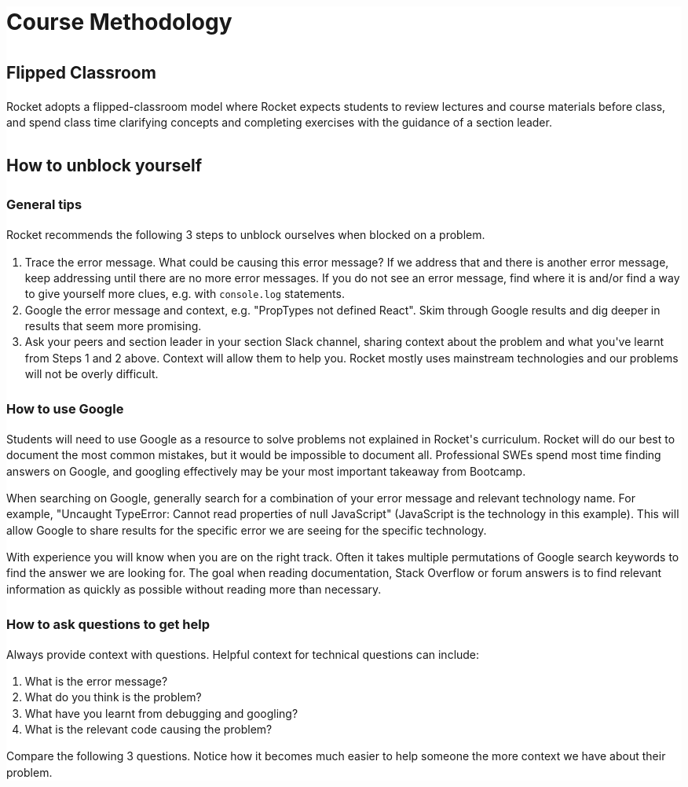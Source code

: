 # Course Methodology

## Flipped Classroom

Rocket adopts a flipped-classroom model where Rocket expects students to review lectures and course materials before class, and spend class time clarifying concepts and completing exercises with the guidance of a section leader.

## How to unblock yourself

### General tips

Rocket recommends the following 3 steps to unblock ourselves when blocked on a problem.

1. Trace the error message. What could be causing this error message? If we address that and there is another error message, keep addressing until there are no more error messages. If you do not see an error message, find where it is and/or find a way to give yourself more clues, e.g. with `console.log` statements.
2. Google the error message and context, e.g. "PropTypes not defined React". Skim through Google results and dig deeper in results that seem more promising.
3. Ask your peers and section leader in your section Slack channel, sharing context about the problem and what you've learnt from Steps 1 and 2 above. Context will allow them to help you. Rocket mostly uses mainstream technologies and our problems will not be overly difficult.

### How to use Google

Students will need to use Google as a resource to solve problems not explained in Rocket's curriculum. Rocket will do our best to document the most common mistakes, but it would be impossible to document all. Professional SWEs spend most time finding answers on Google, and googling effectively may be your most important takeaway from Bootcamp.

When searching on Google, generally search for a combination of your error message and relevant technology name. For example, "Uncaught TypeError: Cannot read properties of null JavaScript" (JavaScript is the technology in this example). This will allow Google to share results for the specific error we are seeing for the specific technology.

With experience you will know when you are on the right track. Often it takes multiple permutations of Google search keywords to find the answer we are looking for. The goal when reading documentation, Stack Overflow or forum answers is to find relevant information as quickly as possible without reading more than necessary.

### How to ask questions to get help

Always provide context with questions. Helpful context for technical questions can include:

1. What is the error message?
2. What do you think is the problem?
3. What have you learnt from debugging and googling?
4. What is the relevant code causing the problem?

Compare the following 3 questions. Notice how it becomes much easier to help someone the more context we have about their problem.
